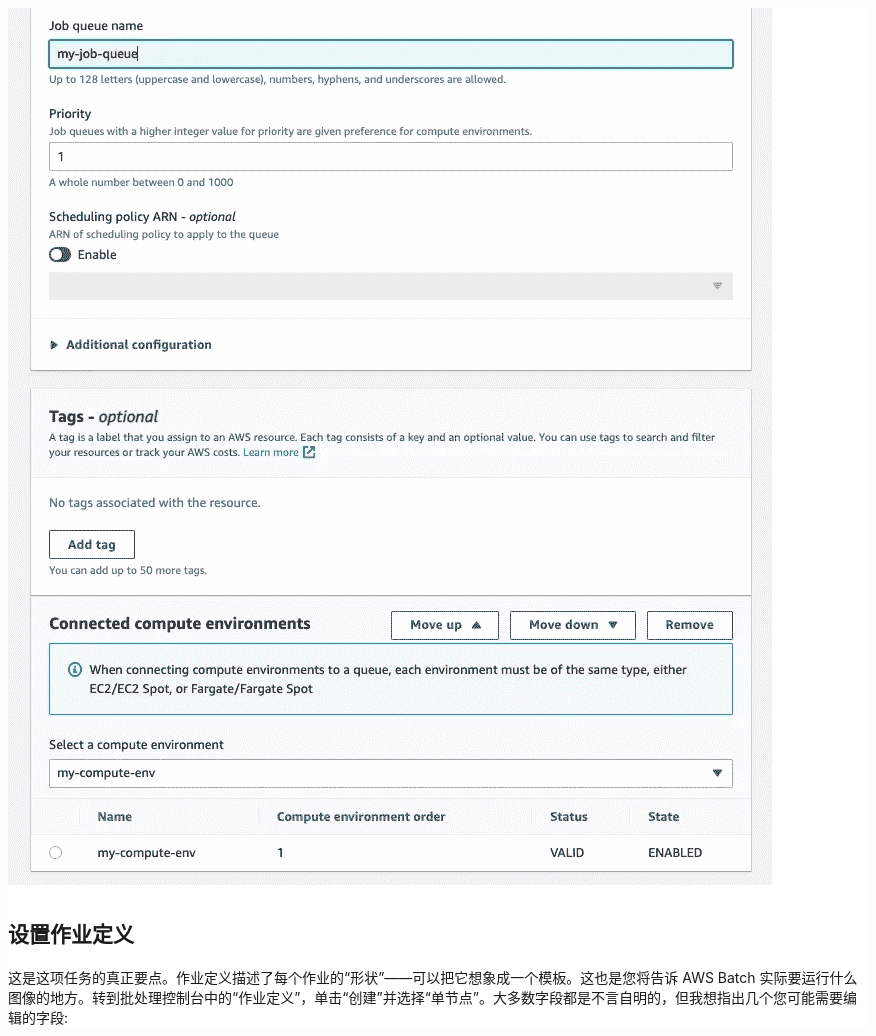 ![](img/53fa44af18937792ca13fbddfc874cdf.png)

## 设置作业定义

这是这项任务的真正要点。作业定义描述了每个作业的“形状”——可以把它想象成一个模板。这也是您将告诉 AWS Batch 实际要运行什么图像的地方。转到批处理控制台中的“作业定义”，单击“创建”并选择“单节点”。大多数字段都是不言自明的，但我想指出几个您可能需要编辑的字段:
